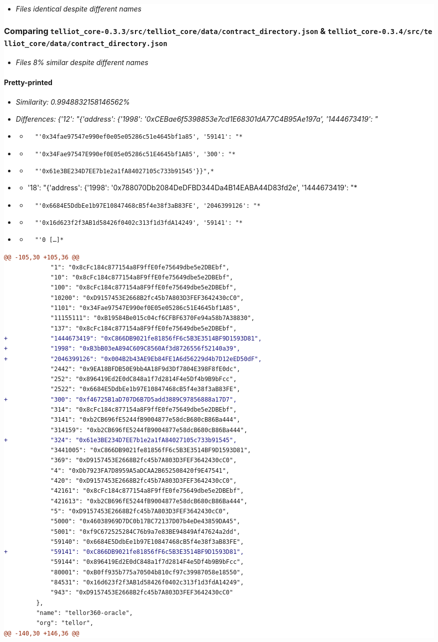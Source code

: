  * *Files identical despite different names*

### Comparing `telliot_core-0.3.3/src/telliot_core/data/contract_directory.json` & `telliot_core-0.3.4/src/telliot_core/data/contract_directory.json`

 * *Files 8% similar despite different names*

#### Pretty-printed

 * *Similarity: 0.9948832158146562%*

 * *Differences: {'12': "{'address': {'1998': '0xCEBae6f5398853e7cd1E68301dA77C4B95Ae197a', '1444673419': "*

 * *       "'0x34fae97547e990ef0e05e05286c51e4645bf1a85', '59141': "*

 * *       "'0x34Fae97547E990ef0E05e05286c51E4645bf1A85', '300': "*

 * *       "'0x61e3BE234D7EE7b1e2a1fA84027105c733b91545'}}",*

 * * '18': "{'address': {'1998': '0x788070Db2084DeDFBD344Da4B14EABA44D83fd2e', '1444673419': "*

 * *       "'0x6684E5DdbEe1b97E10847468cB5f4e38f3aB83FE', '2046399126': "*

 * *       "'0x16d623f2f3AB1d58426f0402c313f1d3fdA14249', '59141': "*

 * *       "'0 […]*

```diff
@@ -105,30 +105,36 @@
             "1": "0x8cFc184c877154a8F9ffE0fe75649dbe5e2DBEbf",
             "10": "0x8cFc184c877154a8F9ffE0fe75649dbe5e2DBEbf",
             "100": "0x8cFc184c877154a8F9ffE0fe75649dbe5e2DBEbf",
             "10200": "0xD9157453E2668B2fc45b7A803D3FEF3642430cC0",
             "1101": "0x34Fae97547E990ef0E05e05286c51E4645bf1A85",
             "11155111": "0xB19584Be015c04cf6CFBF6370Fe94a58b7A38830",
             "137": "0x8cFc184c877154a8F9ffE0fe75649dbe5e2DBEbf",
+            "1444673419": "0xC866DB9021fe81856fF6c5B3E3514BF9D1593D81",
+            "1998": "0xB3bB03eA894C609C8560Af3d8726556f52140a39",
+            "2046399126": "0x004B2b43AE9Eb84FE1A6d56229d4b7D12eED50dF",
             "2442": "0x9EA18BFDB50E9bb4A18F9d3Df7804E398F8fE0dc",
             "252": "0x896419Ed2E0dC848a1f7d2814F4e5Df4b9B9bFcc",
             "2522": "0x6684E5DdbEe1b97E10847468cB5f4e38f3aB83FE",
+            "300": "0xf46725B1aD707D6B7D5add3889C97856888a17D7",
             "314": "0x8cFc184c877154a8F9ffE0fe75649dbe5e2DBEbf",
             "3141": "0xb2CB696fE5244fB9004877e58dcB680cB86Ba444",
             "314159": "0xb2CB696fE5244fB9004877e58dcB680cB86Ba444",
+            "324": "0x61e3BE234D7EE7b1e2a1fA84027105c733b91545",
             "3441005": "0xC866DB9021fe81856fF6c5B3E3514BF9D1593D81",
             "369": "0xD9157453E2668B2fc45b7A803D3FEF3642430cC0",
             "4": "0xDb7923FA7D8959A5aDCAA2B652508420f9E47541",
             "420": "0xD9157453E2668B2fc45b7A803D3FEF3642430cC0",
             "42161": "0x8cFc184c877154a8F9ffE0fe75649dbe5e2DBEbf",
             "421613": "0xb2CB696fE5244fB9004877e58dcB680cB86Ba444",
             "5": "0xD9157453E2668B2fc45b7A803D3FEF3642430cC0",
             "5000": "0x46038969D7DC0b17BC72137D07b4eDe43859DA45",
             "5001": "0xf9C672525284C76b9a7e83BE94849Af47624a2dd",
             "59140": "0x6684E5DdbEe1b97E10847468cB5f4e38f3aB83FE",
+            "59141": "0xC866DB9021fe81856fF6c5B3E3514BF9D1593D81",
             "59144": "0x896419Ed2E0dC848a1f7d2814F4e5Df4b9B9bFcc",
             "80001": "0xB0ff935b775a70504b810cf97c39987058e18550",
             "84531": "0x16d623f2f3AB1d58426f0402c313f1d3fdA14249",
             "943": "0xD9157453E2668B2fc45b7A803D3FEF3642430cC0"
         },
         "name": "tellor360-oracle",
         "org": "tellor",
@@ -140,30 +146,36 @@
```